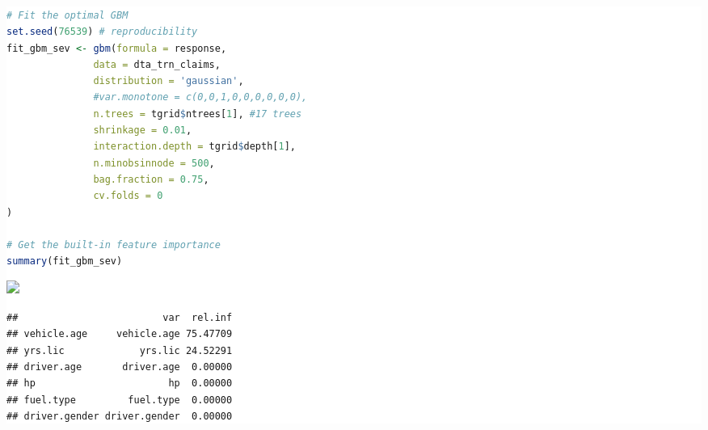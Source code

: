 ``` r
# Fit the optimal GBM
set.seed(76539) # reproducibility
fit_gbm_sev <- gbm(formula = response,
               data = dta_trn_claims,
               distribution = 'gaussian',
               #var.monotone = c(0,0,1,0,0,0,0,0,0),
               n.trees = tgrid$ntrees[1], #17 trees
               shrinkage = 0.01,
               interaction.depth = tgrid$depth[1],
               n.minobsinnode = 500,
               bag.fraction = 0.75,
               cv.folds = 0
)

# Get the built-in feature importance
summary(fit_gbm_sev)
```

![](GBM-on-Cars-data_files/figure-gfm/unnamed-chunk-17-1.png)

    ##                         var  rel.inf
    ## vehicle.age     vehicle.age 75.47709
    ## yrs.lic             yrs.lic 24.52291
    ## driver.age       driver.age  0.00000
    ## hp                       hp  0.00000
    ## fuel.type         fuel.type  0.00000
    ## driver.gender driver.gender  0.00000
